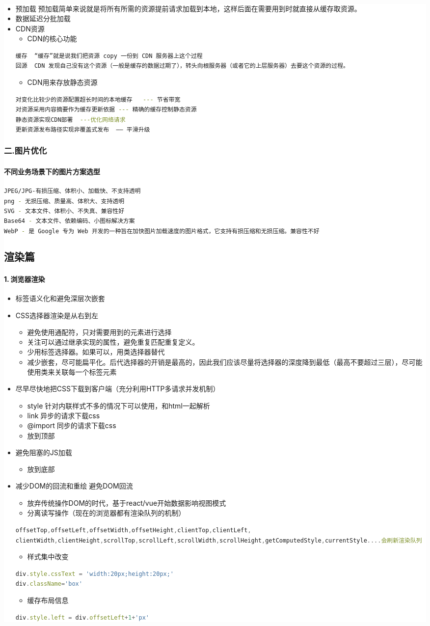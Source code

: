 ```javascript
```
- 预加载
预加载简单来说就是将所有所需的资源提前请求加载到本地，这样后面在需要用到时就直接从缓存取资源。
- 数据延迟分批加载
- CDN资源
	- CDN的核心功能
	```bash
	缓存  “缓存”就是说我们把资源 copy 一份到 CDN 服务器上这个过程
	回源  CDN 发现自己没有这个资源（一般是缓存的数据过期了），转头向根服务器（或者它的上层服务器）去要这个资源的过程。
	```
	- CDN用来存放静态资源
	```bash
	对变化比较少的资源配置超长时间的本地缓存   --- 节省带宽
	对资源采用内容摘要作为缓存更新依据 --- 精确的缓存控制静态资源
	静态资源实现CDN部署  ---优化网络请求
	更新资源发布路径实现非覆盖式发布  —— 平滑升级
	```

### 二.图片优化

#### 不同业务场景下的图片方案选型
```bash
JPEG/JPG-有损压缩、体积小、加载快、不支持透明
png - 无损压缩、质量高、体积大、支持透明
SVG - 文本文件、体积小、不失真、兼容性好
Base64 - 文本文件、依赖编码、小图标解决方案
WebP - 是 Google 专为 Web 开发的一种旨在加快图片加载速度的图片格式，它支持有损压缩和无损压缩。兼容性不好
```

## 渲染篇

#### 1. 浏览器渲染
- 标签语义化和避免深层次嵌套
- CSS选择器渲染是从右到左
	- 避免使用通配符，只对需要用到的元素进行选择
	- 关注可以通过继承实现的属性，避免重复匹配重复定义。
	- 少用标签选择器。如果可以，用类选择器替代
	- 减少嵌套，尽可能扁平化。后代选择器的开销是最高的，因此我们应该尽量将选择器的深度降到最低（最高不要超过三层），尽可能使用类来关联每一个标签元素
- 尽早尽快地把CSS下载到客户端（充分利用HTTP多请求并发机制）
	- style  针对内联样式不多的情况下可以使用，和html一起解析
	- link   异步的请求下载css
	- @import  同步的请求下载css
	- 放到顶部
- 避免阻塞的JS加载
    - 放到底部

- 减少DOM的回流和重绘
	避免DOM回流
	- 放弃传统操作DOM的时代，基于react/vue开始数据影响视图模式
	- 分离读写操作（现在的浏览器都有渲染队列的机制）
	```javascript
	offsetTop,offsetLeft,offsetWidth,offsetHeight,clientTop,clientLeft,
	clientWidth,clientHeight,scrollTop,scrollLeft,scrollWidth,scrollHeight,getComputedStyle,currentStyle....会刷新渲染队列
	```
	- 样式集中改变
	```javascript
	div.style.cssText = 'width:20px;height:20px;'
	div.className='box'
	```
	- 缓存布局信息
	```javascript
	div.style.left = div.offsetLeft+1+'px'